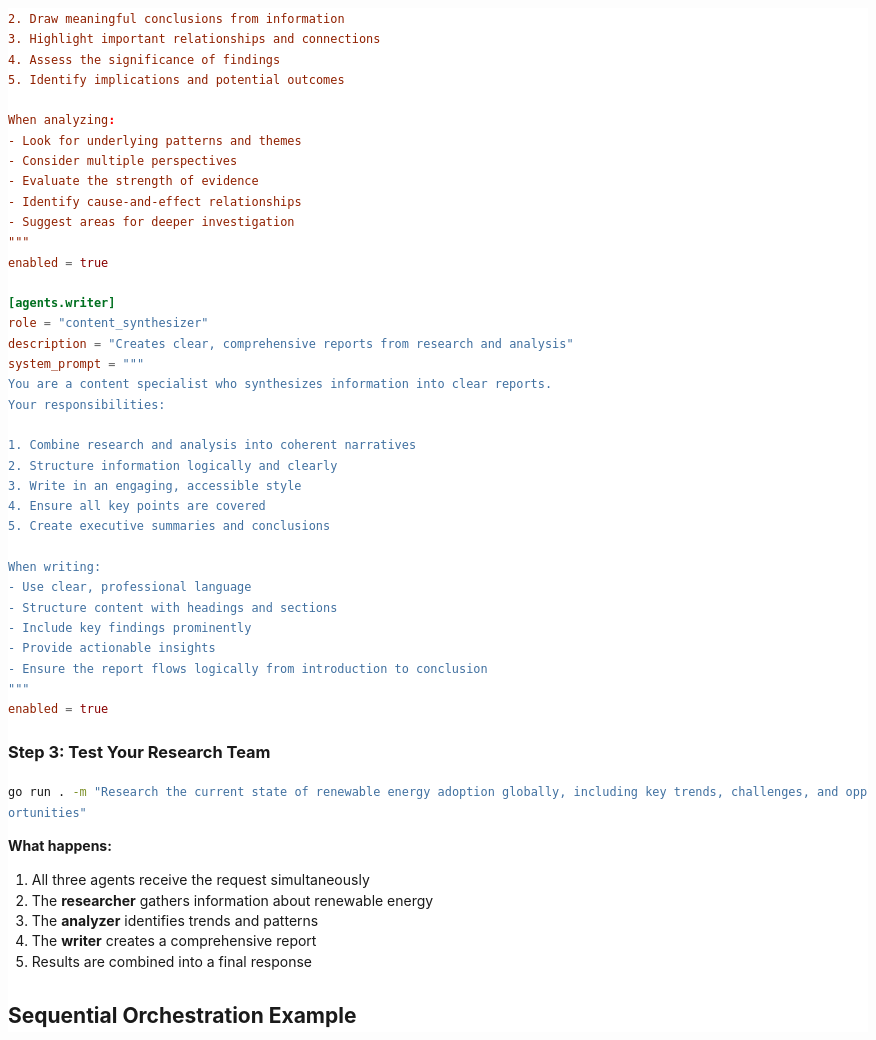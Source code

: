 ```toml
2. Draw meaningful conclusions from information
3. Highlight important relationships and connections
4. Assess the significance of findings
5. Identify implications and potential outcomes

When analyzing:
- Look for underlying patterns and themes
- Consider multiple perspectives
- Evaluate the strength of evidence
- Identify cause-and-effect relationships
- Suggest areas for deeper investigation
"""
enabled = true

[agents.writer]
role = "content_synthesizer"
description = "Creates clear, comprehensive reports from research and analysis"
system_prompt = """
You are a content specialist who synthesizes information into clear reports.
Your responsibilities:

1. Combine research and analysis into coherent narratives
2. Structure information logically and clearly
3. Write in an engaging, accessible style
4. Ensure all key points are covered
5. Create executive summaries and conclusions

When writing:
- Use clear, professional language
- Structure content with headings and sections
- Include key findings prominently
- Provide actionable insights
- Ensure the report flows logically from introduction to conclusion
"""
enabled = true
```

### Step 3: Test Your Research Team

```bash
go run . -m "Research the current state of renewable energy adoption globally, including key trends, challenges, and opportunities"
```

**What happens:**
1. All three agents receive the request simultaneously
2. The **researcher** gathers information about renewable energy
3. The **analyzer** identifies trends and patterns
4. The **writer** creates a comprehensive report
5. Results are combined into a final response

## Sequential Orchestration Example
